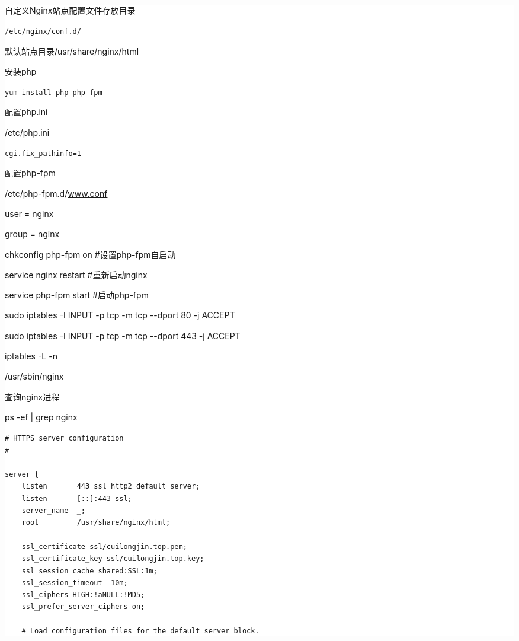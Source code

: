 自定义Nginx站点配置文件存放目录

```
/etc/nginx/conf.d/
```



默认站点目录/usr/share/nginx/html



安装php

```
yum install php php-fpm
```



配置php.ini

/etc/php.ini

```
cgi.fix_pathinfo=1
```



配置php-fpm

/etc/php-fpm.d/www.conf

user = nginx

group = nginx



chkconfig php-fpm on    #设置php-fpm自启动

service nginx restart   #重新启动nginx

service php-fpm start   #启动php-fpm



sudo iptables -I INPUT -p tcp -m tcp --dport 80 -j ACCEPT

sudo iptables -I INPUT -p tcp -m tcp --dport 443 -j ACCEPT

 iptables -L -n



/usr/sbin/nginx  

查询nginx进程

ps -ef | grep nginx



```
# HTTPS server configuration
#

server {
    listen       443 ssl http2 default_server;
    listen       [::]:443 ssl;
    server_name  _;
    root         /usr/share/nginx/html;

    ssl_certificate ssl/cuilongjin.top.pem;
    ssl_certificate_key ssl/cuilongjin.top.key;
    ssl_session_cache shared:SSL:1m;
    ssl_session_timeout  10m;
    ssl_ciphers HIGH:!aNULL:!MD5;
    ssl_prefer_server_ciphers on;

    # Load configuration files for the default server block.
```